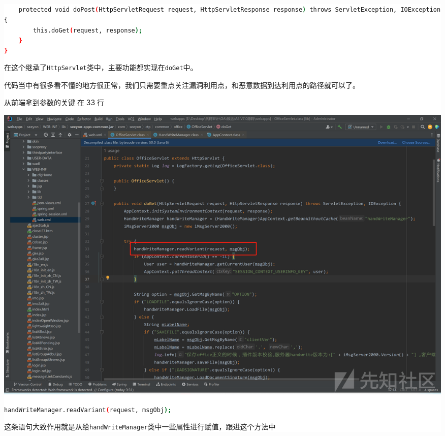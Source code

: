 ```bash
    protected void doPost(HttpServletRequest request, HttpServletResponse response) throws ServletException, IOException {
        this.doGet(request, response);
    }
}
```

在这个继承了`HttpServlet`类中，主要功能都实现在`doGet`中。

代码当中有很多看不懂的地方很正常，我们只需要重点关注漏洞利用点，和恶意数据到达利用点的路径就可以了。

从前端拿到参数的关键 在 33 行

[![](assets/1708507091-ddcaa522c2848ae8440fbebbda9c3e06.png)](https://xzfile.aliyuncs.com/media/upload/picture/20240220175917-b5d724b2-cfd6-1.png)

```bash
handWriteManager.readVariant(request, msgObj);
```

这条语句大致作用就是从给`handWriteManager`类中一些属性进行赋值，跟进这个方法中
